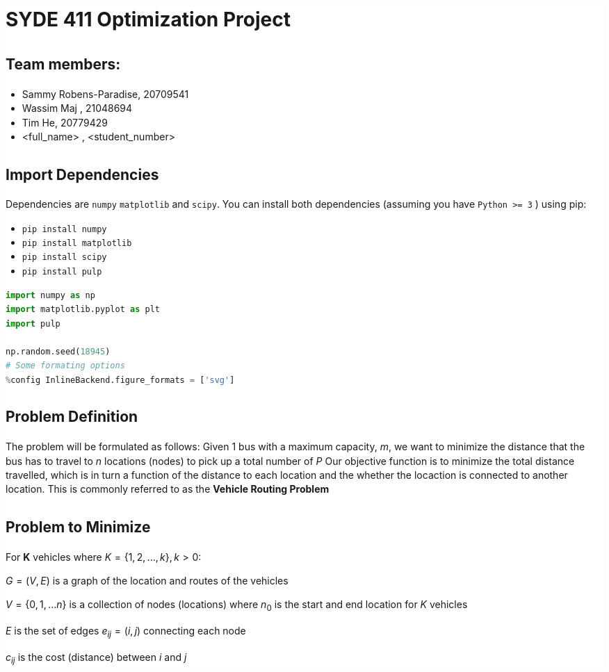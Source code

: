 # SYDE 411 Optimization Project

## Team members:

- Sammy Robens-Paradise, 20709541
- Wassim Maj , 21048694
- Tim He, 20779429
- <full_name> , <student_number>


## Import Dependencies

Dependencies are `numpy` `matplotlib` and `scipy`. You can install both dependencies (assuming you have `Python >= 3` ) using pip:

- `pip install numpy`
- `pip install matplotlib`
- `pip install scipy`
- `pip install pulp`



```python
import numpy as np
import matplotlib.pyplot as plt
import pulp

np.random.seed(18945)
# Some formating options
%config InlineBackend.figure_formats = ['svg']
```

## Problem Definition

The problem will be formulated as follows: Given 1 bus with a maximum capacity, $m$, we want to minimize the distance that the bus has to travel to $n$ locations (nodes) to pick up a total number of $P$ Our objective function is to minimize the total distance travelled, which is in turn a function of the distance to each location and the whether the locaction is connected to another location. This is commonly referred to as the **Vehicle Routing Problem**



## Problem to Minimize

For **K** vehicles where $K=\{1,2,...,k\}, k \gt 0$:

$G=(V,E)$ is a graph of the location and routes of the vehicles

$V=\{0,1,...n\}$ is a collection of nodes (locations) where $n_0$ is the start and end location for $K$ vehicles

$E$ is the set of edges $e_{ij} = (i,j)$ connecting each node

$c_{ij}$ is the cost (distance) between $i$ and $j$
